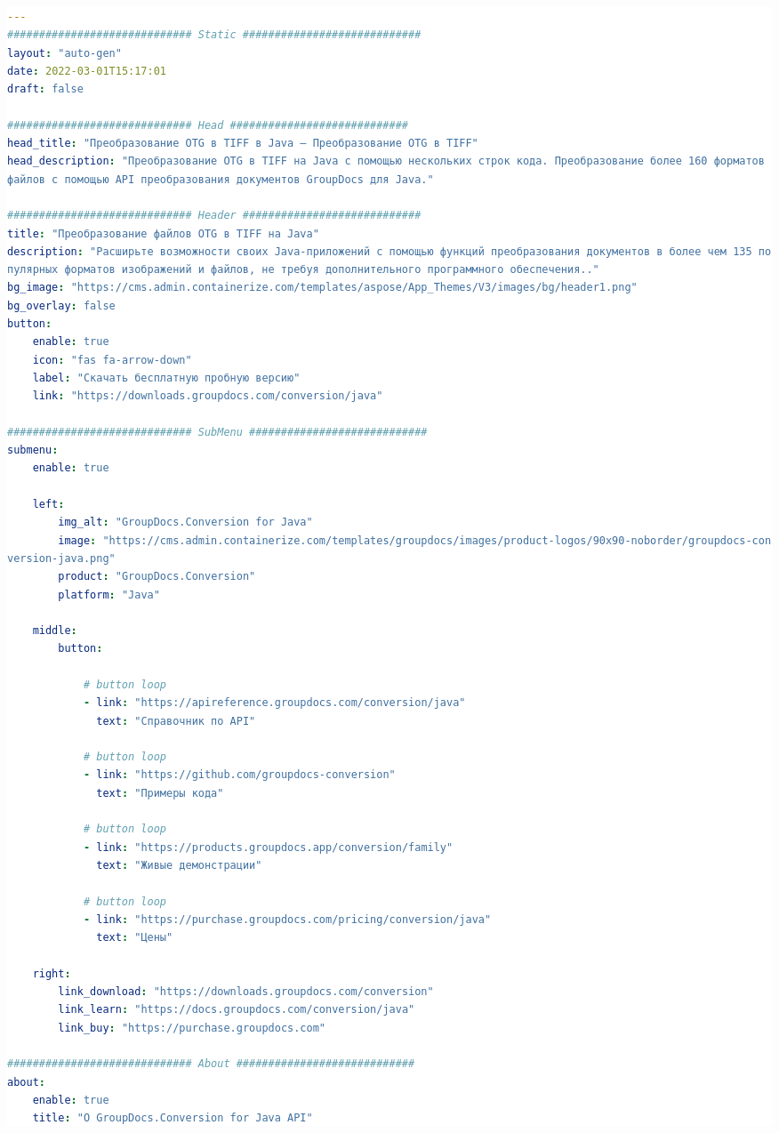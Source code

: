 ```yaml
---
############################# Static ############################
layout: "auto-gen"
date: 2022-03-01T15:17:01
draft: false

############################# Head ############################
head_title: "Преобразование OTG в TIFF в Java — Преобразование OTG в TIFF"
head_description: "Преобразование OTG в TIFF на Java с помощью нескольких строк кода. Преобразование более 160 форматов файлов с помощью API преобразования документов GroupDocs для Java."

############################# Header ############################
title: "Преобразование файлов OTG в TIFF на Java"
description: "Расширьте возможности своих Java-приложений с помощью функций преобразования документов в более чем 135 популярных форматов изображений и файлов, не требуя дополнительного программного обеспечения.."
bg_image: "https://cms.admin.containerize.com/templates/aspose/App_Themes/V3/images/bg/header1.png"
bg_overlay: false
button:
    enable: true
    icon: "fas fa-arrow-down"
    label: "Скачать бесплатную пробную версию"
    link: "https://downloads.groupdocs.com/conversion/java"

############################# SubMenu ############################
submenu:
    enable: true

    left:
        img_alt: "GroupDocs.Conversion for Java"
        image: "https://cms.admin.containerize.com/templates/groupdocs/images/product-logos/90x90-noborder/groupdocs-conversion-java.png"
        product: "GroupDocs.Conversion"
        platform: "Java"

    middle:
        button:

            # button loop
            - link: "https://apireference.groupdocs.com/conversion/java"
              text: "Справочник по API"

            # button loop
            - link: "https://github.com/groupdocs-conversion"
              text: "Примеры кода"

            # button loop
            - link: "https://products.groupdocs.app/conversion/family"
              text: "Живые демонстрации"

            # button loop
            - link: "https://purchase.groupdocs.com/pricing/conversion/java"
              text: "Цены"

    right:
        link_download: "https://downloads.groupdocs.com/conversion"
        link_learn: "https://docs.groupdocs.com/conversion/java"
        link_buy: "https://purchase.groupdocs.com"

############################# About ############################
about:
    enable: true
    title: "О GroupDocs.Conversion for Java API"
```